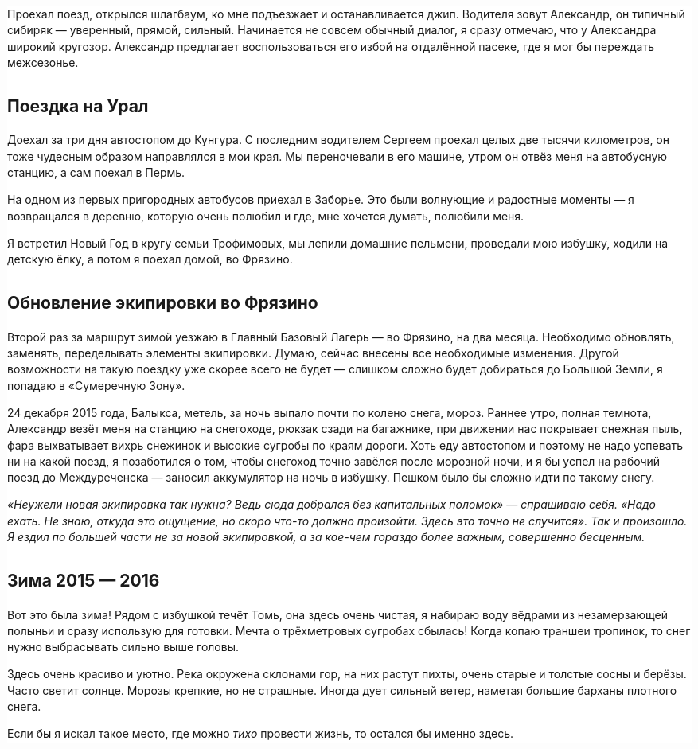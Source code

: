 Проехал поезд, открылся шлагбаум, ко мне подъезжает и останавливается джип. Водителя зовут Александр, он типичный сибиряк&nbsp;— уверенный, прямой, сильный. Начинается не совсем обычный диалог, я сразу отмечаю, что у Александра широкий кругозор. Александр предлагает воспользоваться его избой на отдалённой пасеке, где я мог бы переждать межсезонье.



## Поездка на Урал
Доехал за три дня автостопом до Кунгура. С последним водителем Сергеем проехал целых две тысячи километров, он тоже чудесным образом направлялся в мои края. Мы переночевали в его машине, утром он отвёз меня на автобусную станцию, а сам поехал в Пермь.

На одном из первых пригородных автобусов приехал в Заборье. Это были волнующие и радостные моменты&nbsp;— я возвращался в деревню, которую очень полюбил и где, мне хочется думать, полюбили меня.

Я встретил Новый Год в кругу семьи Трофимовых, мы лепили домашние пельмени, проведали мою избушку, ходили на детскую ёлку, а потом я поехал домой, во Фрязино.



## Обновление экипировки во Фрязино
Второй раз за маршрут зимой уезжаю в Главный Базовый Лагерь&nbsp;— во Фрязино, на два месяца. Необходимо обновлять, заменять, переделывать элементы экипировки. Думаю, сейчас внесены все необходимые изменения. Другой возможности на такую поездку уже скорее всего не будет&nbsp;— слишком сложно будет добираться до Большой Земли, я попадаю в «Сумеречную&nbsp;Зону».

24&nbsp;декабря 2015&nbsp;года, Балыкса, метель, за ночь выпало почти по колено снега, мороз. Раннее утро, полная темнота, Александр везёт меня на станцию на снегоходе, рюкзак сзади на багажнике, при движении нас покрывает снежная пыль, фара выхватывает вихрь снежинок и высокие сугробы по краям дороги. Хоть еду автостопом и поэтому не надо успевать ни на какой поезд, я позаботился о том, чтобы снегоход точно завёлся после морозной ночи, и я бы успел на рабочий поезд до Междуреченска&nbsp;— заносил аккумулятор на ночь в избушку. Пешком было бы сложно идти по такому снегу.

*«Неужели новая экипировка так нужна? Ведь сюда добрался без капитальных поломок»&nbsp;— спрашиваю себя. «Надо ехать. Не знаю, откуда это ощущение, но скоро что-то должно произойти. Здесь это точно не случится». Так и произошло. Я ездил по большей части не за новой экипировкой, а за кое-чем гораздо более важным, совершенно бесценным.*


## Зима 2015&nbsp;—&nbsp;2016
Вот это была зима! Рядом с избушкой течёт Томь, она здесь очень чистая, я набираю воду вёдрами из незамерзающей полыньи и сразу использую для готовки. Мечта о трёхметровых сугробах сбылась! Когда копаю траншеи тропинок, то снег нужно выбрасывать сильно выше головы.

Здесь очень красиво и уютно. Река окружена склонами гор, на них растут пихты, очень старые и толстые сосны и берёзы. Часто светит солнце. Морозы крепкие, но не страшные. Иногда дует сильный ветер, наметая большие барханы плотного снега.

Если бы я искал такое место, где можно *тихо* провести жизнь, то остался бы именно здесь.